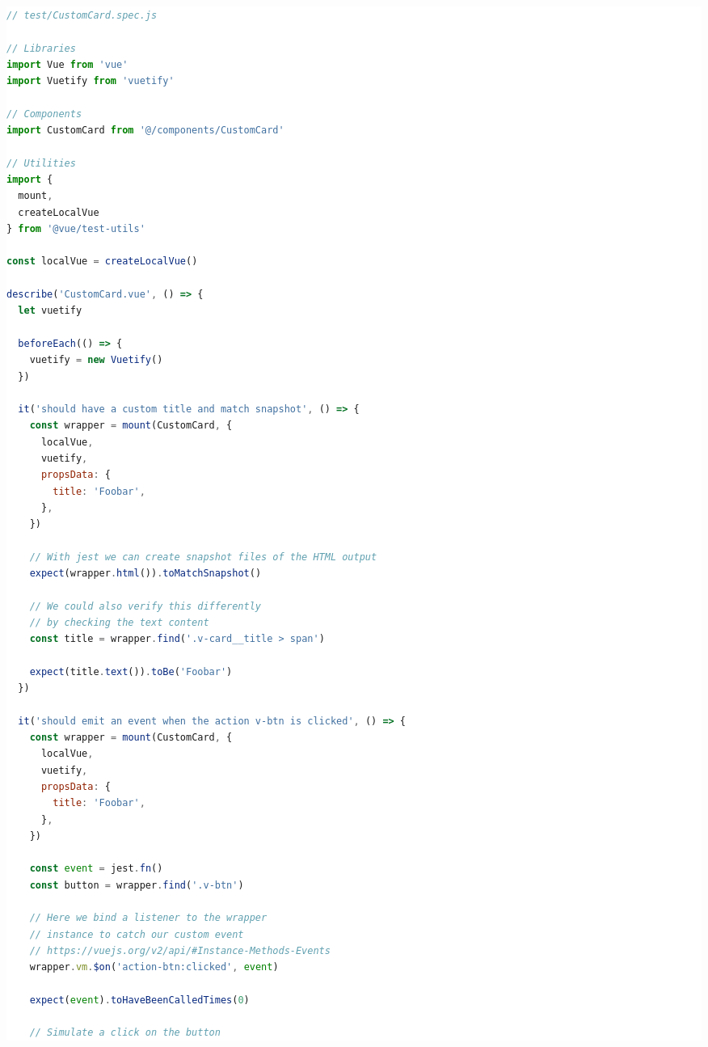 ```js
// test/CustomCard.spec.js

// Libraries
import Vue from 'vue'
import Vuetify from 'vuetify'

// Components
import CustomCard from '@/components/CustomCard'

// Utilities
import {
  mount,
  createLocalVue
} from '@vue/test-utils'

const localVue = createLocalVue()

describe('CustomCard.vue', () => {
  let vuetify

  beforeEach(() => {
    vuetify = new Vuetify()
  })

  it('should have a custom title and match snapshot', () => {
    const wrapper = mount(CustomCard, {
      localVue,
      vuetify,
      propsData: {
        title: 'Foobar',
      },
    })

    // With jest we can create snapshot files of the HTML output
    expect(wrapper.html()).toMatchSnapshot()

    // We could also verify this differently
    // by checking the text content
    const title = wrapper.find('.v-card__title > span')

    expect(title.text()).toBe('Foobar')
  })

  it('should emit an event when the action v-btn is clicked', () => {
    const wrapper = mount(CustomCard, {
      localVue,
      vuetify,
      propsData: {
        title: 'Foobar',
      },
    })

    const event = jest.fn()
    const button = wrapper.find('.v-btn')

    // Here we bind a listener to the wrapper
    // instance to catch our custom event
    // https://vuejs.org/v2/api/#Instance-Methods-Events
    wrapper.vm.$on('action-btn:clicked', event)

    expect(event).toHaveBeenCalledTimes(0)

    // Simulate a click on the button
```